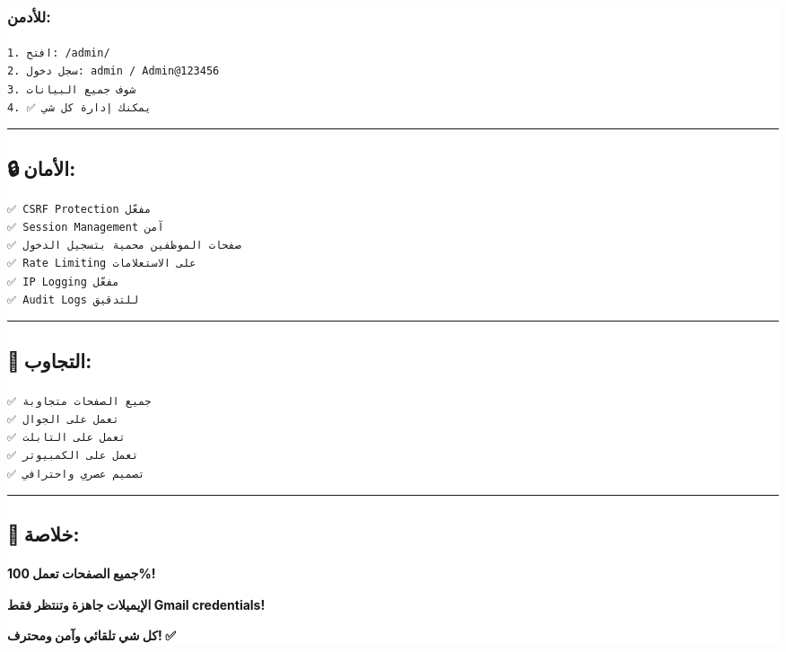 ### للأدمن:
```
1. افتح: /admin/
2. سجل دخول: admin / Admin@123456
3. شوف جميع البيانات
4. ✅ يمكنك إدارة كل شي
```

---

## 🔒 الأمان:

```
✅ CSRF Protection مفعّل
✅ Session Management آمن
✅ صفحات الموظفين محمية بتسجيل الدخول
✅ Rate Limiting على الاستعلامات
✅ IP Logging مفعّل
✅ Audit Logs للتدقيق
```

---

## 📱 التجاوب:

```
✅ جميع الصفحات متجاوبة
✅ تعمل على الجوال
✅ تعمل على التابلت
✅ تعمل على الكمبيوتر
✅ تصميم عصري واحترافي
```

---

## 🎉 خلاصة:

**جميع الصفحات تعمل 100%!**

**الإيميلات جاهزة وتنتظر فقط Gmail credentials!**

**كل شي تلقائي وآمن ومحترف! ✅**


